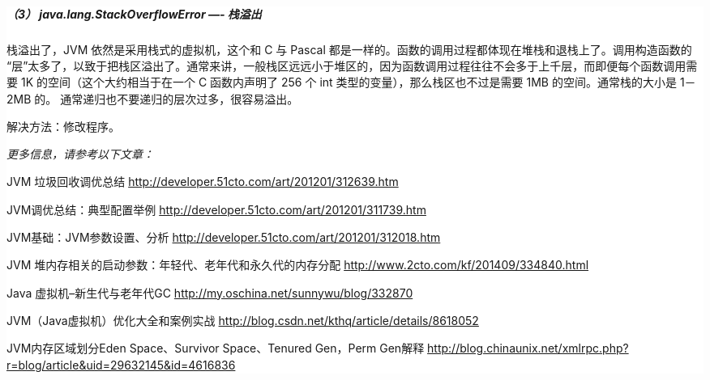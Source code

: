 ##### （3） java.lang.StackOverflowError —- 栈溢出

栈溢出了，JVM 依然是采用栈式的虚拟机，这个和 C 与 Pascal 都是一样的。函数的调用过程都体现在堆栈和退栈上了。调用构造函数的 “层”太多了，以致于把栈区溢出了。通常来讲，一般栈区远远小于堆区的，因为函数调用过程往往不会多于上千层，而即便每个函数调用需要 1K 的空间（这个大约相当于在一个 C 函数内声明了 256 个 int 类型的变量），那么栈区也不过是需要 1MB 的空间。通常栈的大小是 1－2MB 的。
通常递归也不要递归的层次过多，很容易溢出。

解决方法：修改程序。

*更多信息，请参考以下文章：*

JVM 垃圾回收调优总结
<http://developer.51cto.com/art/201201/312639.htm>

JVM调优总结：典型配置举例
<http://developer.51cto.com/art/201201/311739.htm>

JVM基础：JVM参数设置、分析 
<http://developer.51cto.com/art/201201/312018.htm>

JVM 堆内存相关的启动参数：年轻代、老年代和永久代的内存分配
<http://www.2cto.com/kf/201409/334840.html>

Java 虚拟机–新生代与老年代GC
<http://my.oschina.net/sunnywu/blog/332870>

JVM（Java虚拟机）优化大全和案例实战
<http://blog.csdn.net/kthq/article/details/8618052>

JVM内存区域划分Eden Space、Survivor Space、Tenured Gen，Perm Gen解释 
<http://blog.chinaunix.net/xmlrpc.php?r=blog/article&uid=29632145&id=4616836>
